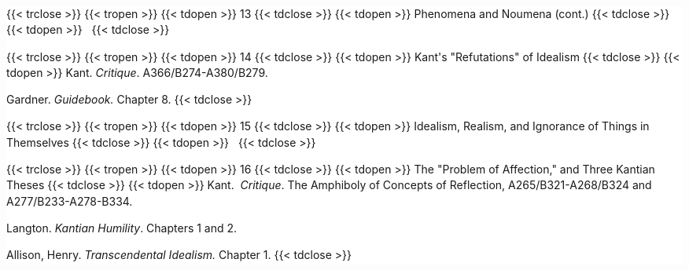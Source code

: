 {{< trclose >}}
{{< tropen >}}
{{< tdopen >}}
13
{{< tdclose >}}
{{< tdopen >}}
Phenomena and Noumena (cont.)
{{< tdclose >}}
{{< tdopen >}}
 
{{< tdclose >}}

{{< trclose >}}
{{< tropen >}}
{{< tdopen >}}
14
{{< tdclose >}}
{{< tdopen >}}
Kant's "Refutations" of Idealism
{{< tdclose >}}
{{< tdopen >}}
Kant. _Critique_. A366/B274-A380/B279.  
  
Gardner. _Guidebook._ Chapter 8.
{{< tdclose >}}

{{< trclose >}}
{{< tropen >}}
{{< tdopen >}}
15
{{< tdclose >}}
{{< tdopen >}}
Idealism, Realism, and Ignorance of Things in Themselves
{{< tdclose >}}
{{< tdopen >}}
 
{{< tdclose >}}

{{< trclose >}}
{{< tropen >}}
{{< tdopen >}}
16
{{< tdclose >}}
{{< tdopen >}}
The "Problem of Affection," and Three Kantian Theses
{{< tdclose >}}
{{< tdopen >}}
Kant.  _Critique_. The Amphiboly of Concepts of Reflection, A265/B321-A268/B324 and A277/B233-A278-B334.  
  
Langton. _Kantian Humility_. Chapters 1 and 2.  
  
Allison, Henry. _Transcendental Idealism._ Chapter 1.
{{< tdclose >}}
